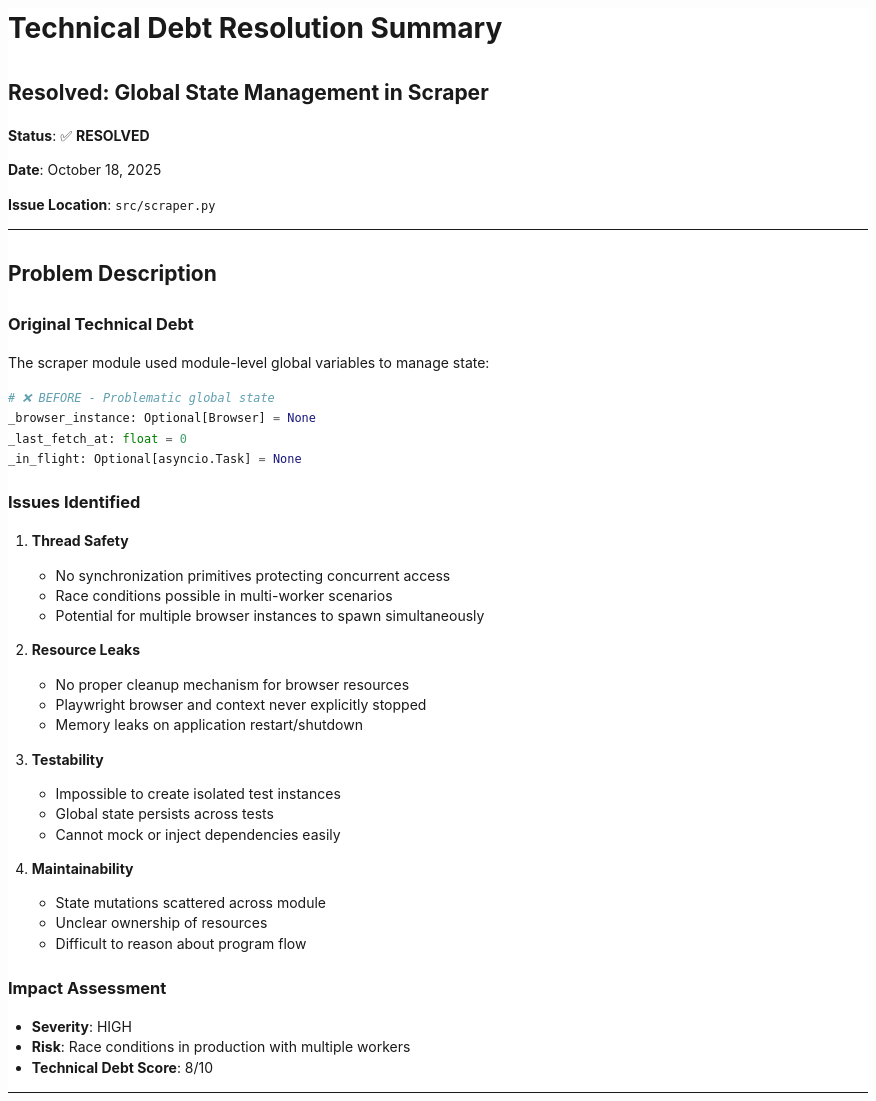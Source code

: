 # Technical Debt Resolution Summary

## Resolved: Global State Management in Scraper

**Status**: ✅ **RESOLVED**

**Date**: October 18, 2025

**Issue Location**: `src/scraper.py`

---

## Problem Description

### Original Technical Debt

The scraper module used module-level global variables to manage state:

```python
# ❌ BEFORE - Problematic global state
_browser_instance: Optional[Browser] = None
_last_fetch_at: float = 0
_in_flight: Optional[asyncio.Task] = None
```

### Issues Identified

1. **Thread Safety** 
   - No synchronization primitives protecting concurrent access
   - Race conditions possible in multi-worker scenarios
   - Potential for multiple browser instances to spawn simultaneously

2. **Resource Leaks**
   - No proper cleanup mechanism for browser resources
   - Playwright browser and context never explicitly stopped
   - Memory leaks on application restart/shutdown

3. **Testability**
   - Impossible to create isolated test instances
   - Global state persists across tests
   - Cannot mock or inject dependencies easily

4. **Maintainability**
   - State mutations scattered across module
   - Unclear ownership of resources
   - Difficult to reason about program flow

### Impact Assessment

- **Severity**: HIGH
- **Risk**: Race conditions in production with multiple workers
- **Technical Debt Score**: 8/10

---